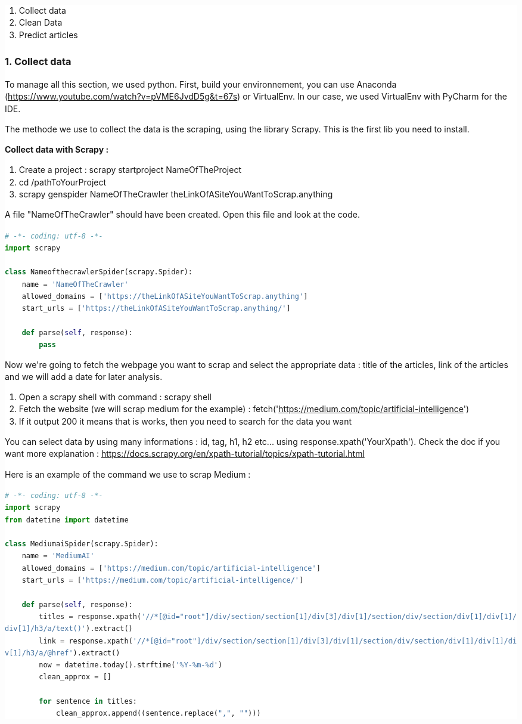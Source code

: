
1. Collect data
2. Clean Data
3. Predict articles 


### 1. Collect data

To manage all this section, we used python. First, build your environnement, you can use Anaconda (https://www.youtube.com/watch?v=pVME6JvdD5g&t=67s) or VirtualEnv. In our case, we used VirtualEnv with PyCharm for the IDE. 

The methode we use to collect the data is the scraping, using the library Scrapy. This is the first lib you need to install. 


**Collect data with Scrapy :** 

1. Create a project : scrapy startproject NameOfTheProject
2. cd /pathToYourProject
3. scrapy genspider NameOfTheCrawler theLinkOfASiteYouWantToScrap.anything

A file "NameOfTheCrawler" should have been created. Open this file and look at the code.

```python
# -*- coding: utf-8 -*-
import scrapy

class NameofthecrawlerSpider(scrapy.Spider):
    name = 'NameOfTheCrawler'
    allowed_domains = ['https://theLinkOfASiteYouWantToScrap.anything']
    start_urls = ['https://theLinkOfASiteYouWantToScrap.anything/']

    def parse(self, response):
        pass
```

Now we're going to fetch the webpage you want to scrap and select the appropriate data : title of the articles, link of the articles and we will add a date for later analysis.

1. Open a scrapy shell with command : scrapy shell
2. Fetch the website (we will scrap medium for the example) : fetch('https://medium.com/topic/artificial-intelligence')
3. If it output 200 it means that is works, then you need to search for the data you want

You can select data by using many informations : id, tag, h1, h2 etc... using response.xpath('YourXpath'). Check the doc if you want more explanation :  https://docs.scrapy.org/en/xpath-tutorial/topics/xpath-tutorial.html

Here is an example of the command we use to scrap Medium :
``` Python
# -*- coding: utf-8 -*-
import scrapy
from datetime import datetime

class MediumaiSpider(scrapy.Spider):
    name = 'MediumAI'
    allowed_domains = ['https://medium.com/topic/artificial-intelligence']
    start_urls = ['https://medium.com/topic/artificial-intelligence/']

    def parse(self, response):
        titles = response.xpath('//*[@id="root"]/div/section/section[1]/div[3]/div[1]/section/div/section/div[1]/div[1]/div[1]/h3/a/text()').extract()
        link = response.xpath('//*[@id="root"]/div/section/section[1]/div[3]/div[1]/section/div/section/div[1]/div[1]/div[1]/h3/a/@href').extract()
        now = datetime.today().strftime('%Y-%m-%d')
        clean_approx = []

        for sentence in titles:
            clean_approx.append((sentence.replace(",", "")))
```